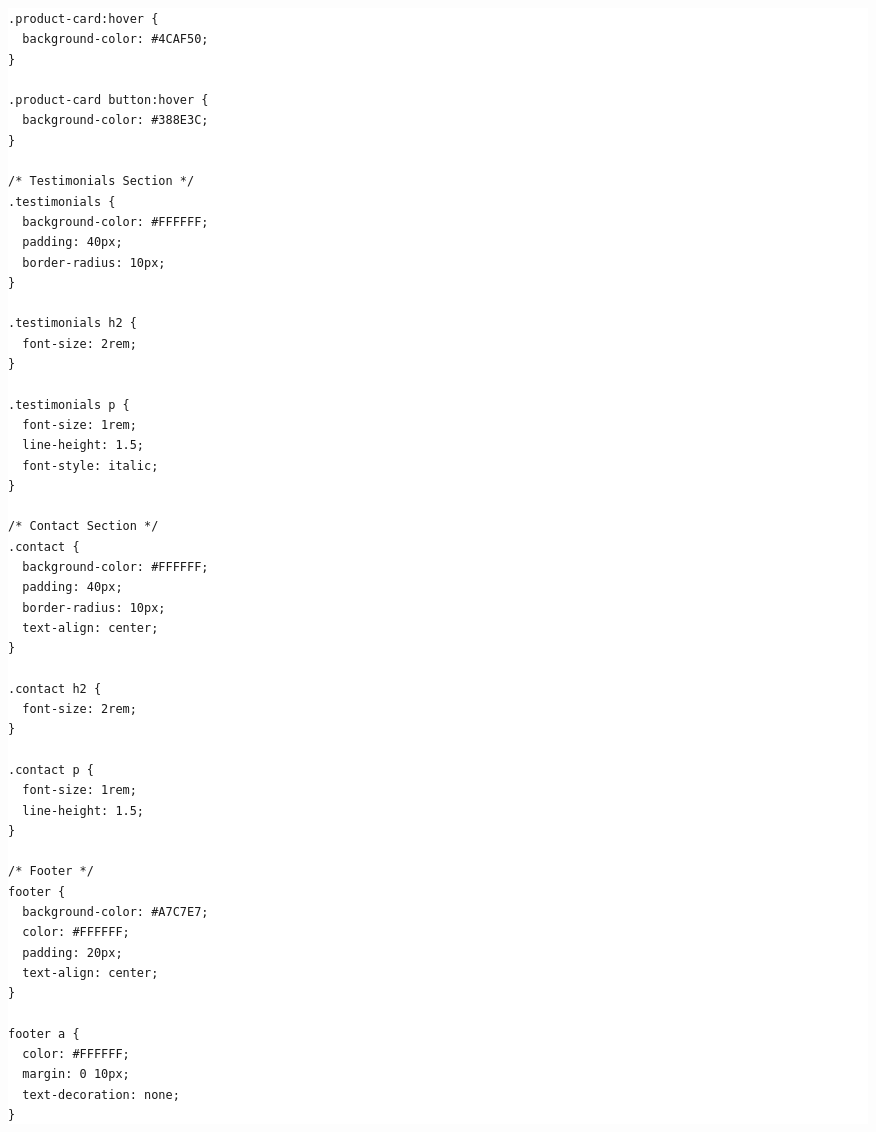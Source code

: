     .product-card:hover {
      background-color: #4CAF50;
    }

    .product-card button:hover {
      background-color: #388E3C;
    }

    /* Testimonials Section */
    .testimonials {
      background-color: #FFFFFF;
      padding: 40px;
      border-radius: 10px;
    }

    .testimonials h2 {
      font-size: 2rem;
    }

    .testimonials p {
      font-size: 1rem;
      line-height: 1.5;
      font-style: italic;
    }

    /* Contact Section */
    .contact {
      background-color: #FFFFFF;
      padding: 40px;
      border-radius: 10px;
      text-align: center;
    }

    .contact h2 {
      font-size: 2rem;
    }

    .contact p {
      font-size: 1rem;
      line-height: 1.5;
    }

    /* Footer */
    footer {
      background-color: #A7C7E7;
      color: #FFFFFF;
      padding: 20px;
      text-align: center;
    }

    footer a {
      color: #FFFFFF;
      margin: 0 10px;
      text-decoration: none;
    }

